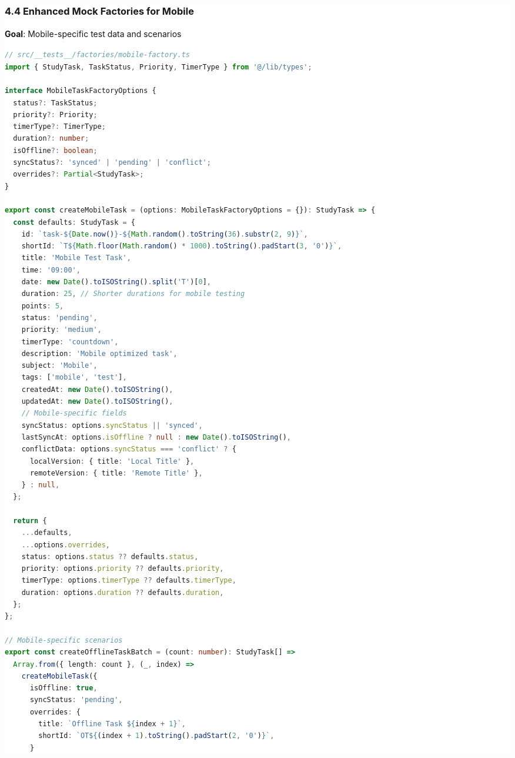 ### 4.4 Enhanced Mock Factories for Mobile

**Goal**: Mobile-specific test data and scenarios

```typescript
// src/__tests__/factories/mobile-factory.ts
import { StudyTask, TaskStatus, Priority, TimerType } from '@/lib/types';

interface MobileTaskFactoryOptions {
  status?: TaskStatus;
  priority?: Priority;
  timerType?: TimerType;
  duration?: number;
  isOffline?: boolean;
  syncStatus?: 'synced' | 'pending' | 'conflict';
  overrides?: Partial<StudyTask>;
}

export const createMobileTask = (options: MobileTaskFactoryOptions = {}): StudyTask => {
  const defaults: StudyTask = {
    id: `task-${Date.now()}-${Math.random().toString(36).substr(2, 9)}`,
    shortId: `T${Math.floor(Math.random() * 1000).toString().padStart(3, '0')}`,
    title: 'Mobile Test Task',
    time: '09:00',
    date: new Date().toISOString().split('T')[0],
    duration: 25, // Shorter durations for mobile testing
    points: 5,
    status: 'pending',
    priority: 'medium',
    timerType: 'countdown',
    description: 'Mobile optimized task',
    subject: 'Mobile',
    tags: ['mobile', 'test'],
    createdAt: new Date().toISOString(),
    updatedAt: new Date().toISOString(),
    // Mobile-specific fields
    syncStatus: options.syncStatus || 'synced',
    lastSyncAt: options.isOffline ? null : new Date().toISOString(),
    conflictData: options.syncStatus === 'conflict' ? {
      localVersion: { title: 'Local Title' },
      remoteVersion: { title: 'Remote Title' },
    } : null,
  };

  return {
    ...defaults,
    ...options.overrides,
    status: options.status ?? defaults.status,
    priority: options.priority ?? defaults.priority,
    timerType: options.timerType ?? defaults.timerType,
    duration: options.duration ?? defaults.duration,
  };
};

// Mobile-specific scenarios
export const createOfflineTaskBatch = (count: number): StudyTask[] => 
  Array.from({ length: count }, (_, index) => 
    createMobileTask({ 
      isOffline: true,
      syncStatus: 'pending',
      overrides: { 
        title: `Offline Task ${index + 1}`,
        shortId: `OT${(index + 1).toString().padStart(2, '0')}`,
      }
```
